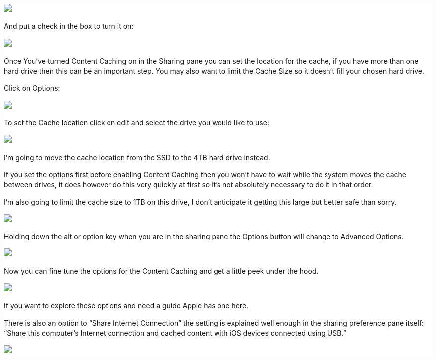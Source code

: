 <img src="{{ site.site_cdn }}/assets/img/blog/2018/fastericloud/image7.png" class="img-fluid rounded m-2" width="750">

And put a check in the box to turn it on:

<img src="{{ site.site_cdn }}/assets/img/blog/2018/fastericloud/image10.png" class="img-fluid rounded m-2" width="750">

Once You’ve turned Content Caching on in the Sharing pane you can set the location for the cache, if you have more than one hard drive then this can be an important step. You may also want to limit the Cache Size so it doesn’t fill your chosen hard drive.

Click on Options:

<img src="{{ site.site_cdn }}/assets/img/blog/2018/fastericloud/image9.png" class="img-fluid rounded m-2" width="750">

To set the Cache location click on edit and select the drive you would like to use:

<img src="{{ site.site_cdn }}/assets/img/blog/2018/fastericloud/image2.png" class="img-fluid rounded m-2" width="750">

I’m going to move the cache location from the SSD to the 4TB hard drive instead.

If you set the options first before enabling Content Caching then you won’t have to wait while the system moves the cache between drives, it does however do this very quickly at first so it’s not absolutely necessary to do it in that order.

I’m also going to limit the cache size to 1TB on this drive, I don’t anticipate it getting this large but better safe than sorry.

<img src="{{ site.site_cdn }}/assets/img/blog/2018/fastericloud/image1.png" class="img-fluid rounded m-2" width="750">

Holding down the alt or option key when you are in the sharing pane the Options button will change to Advanced Options.

<img src="{{ site.site_cdn }}/assets/img/blog/2018/fastericloud/image4.png" class="img-fluid rounded m-2" width="750">

Now you can fine tune the options for the Content Caching and get a little peek under the hood.

<img src="{{ site.site_cdn }}/assets/img/blog/2018/fastericloud/image3.png" class="img-fluid rounded m-2" width="750">

If you want to explore these options and need a guide Apple has one [here](https://support.apple.com/en-gb/guide/mac-help/set-up-content-cache-clients-peers-or-parents-mchl9b56e1cf).

There is also an option to “Share Internet Connection” the setting is explained well enough in the sharing preference pane itself: “Share this computer’s Internet connection and cached content with iOS devices connected using USB.”

<img src="{{ site.site_cdn }}/assets/img/blog/2018/fastericloud/image5.png" class="img-fluid rounded m-2" width="750">

